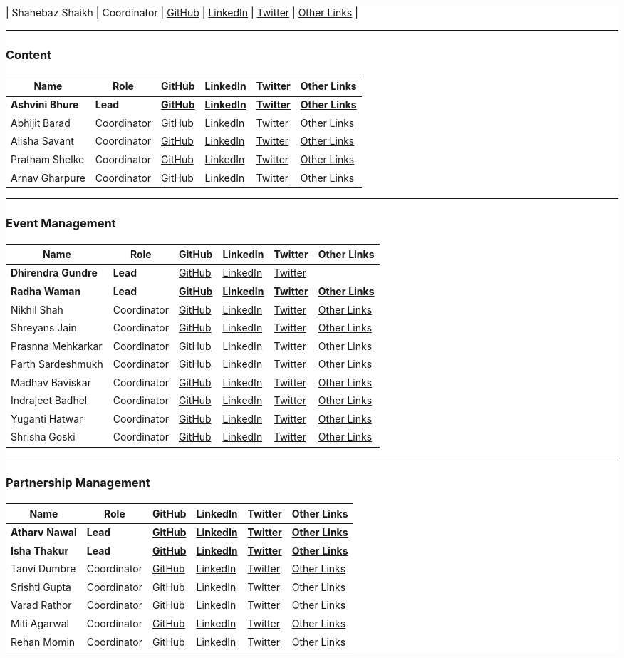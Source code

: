 | Shahebaz Shaikh | Coordinator  | [GitHub]() | [LinkedIn]() | [Twitter]() | [Other Links]() |




---

### Content


| Name            | Role       | GitHub       | LinkedIn       | Twitter       | Other Links       |
| --------------- | ---------- | ------------ | -------------- | ------------- | ----------------- |
| **Ashvini Bhure** | **Lead**   | [**GitHub**]() | [**LinkedIn**]() | [**Twitter**]() | [**Other Links**]() |
| Abhijit Barad | Coordinator  | [GitHub]() | [LinkedIn]() | [Twitter]() | [Other Links]() |
| Alisha Savant | Coordinator  | [GitHub]() | [LinkedIn]() | [Twitter]() | [Other Links]() |
| Pratham Shelke | Coordinator  | [GitHub]() | [LinkedIn]() | [Twitter]() | [Other Links]() |
| Arnav Gharpure | Coordinator  | [GitHub](https://github.com/007Arnav007) | [LinkedIn](www.linkedin.com/in/arnav-gharpure-007x007) | [Twitter]() | [Other Links](https://arnavwritesgood.blogspot.com/) |


---

### Event Management


| Name            | Role       | GitHub       | LinkedIn       | Twitter       | Other Links       |
| --------------- | ---------- | ------------ | -------------- | ------------- | ----------------- |
| **Dhirendra Gundre** | **Lead**   | [GitHub](https://github.com/dhirendrag) | [LinkedIn](https://www.linkedin.com/in/dhirendra-gundre-0702332ba/) | [Twitter](https://x.com/dfordhirendra) |
| **Radha Waman** | **Lead**   | [**GitHub**]() | [**LinkedIn**]() | [**Twitter**]() | [**Other Links**]() |
| Nikhil Shah | Coordinator  | [GitHub]() | [LinkedIn]() | [Twitter]() | [Other Links]() |
| Shreyans Jain | Coordinator  | [GitHub]() | [LinkedIn]() | [Twitter]() | [Other Links]() |
| Prasnna Mehkarkar | Coordinator  | [GitHub]() | [LinkedIn]() | [Twitter]() | [Other Links]() |
| Parth Sardeshmukh | Coordinator  | [GitHub]() | [LinkedIn]() | [Twitter]() | [Other Links]() |
| Madhav Baviskar | Coordinator  | [GitHub]() | [LinkedIn]() | [Twitter]() | [Other Links]() |
| Indrajeet Badhel | Coordinator  | [GitHub]() | [LinkedIn]() | [Twitter]() | [Other Links]() |
| Yuganti Hatwar | Coordinator  | [GitHub]() | [LinkedIn]() | [Twitter]() | [Other Links]() |
| Shrisha Goski | Coordinator  | [GitHub]() | [LinkedIn]() | [Twitter]() | [Other Links]() |



---

### Partnership Management


| Name            | Role       | GitHub       | LinkedIn       | Twitter       | Other Links       |
| --------------- | ---------- | ------------ | -------------- | ------------- | ----------------- |
| **Atharv Nawal** | **Lead**   | [**GitHub**]() | [**LinkedIn**]() | [**Twitter**]() | [**Other Links**]() |
| **Isha Thakur** | **Lead**   | [**GitHub**](https://github.com/isha1234567891) | [**LinkedIn**](linkedin.com/in/isha-thakur-308778293) | [**Twitter**]() | [**Other Links**]() |
| Tanvi Dumbre | Coordinator  | [GitHub]() | [LinkedIn]() | [Twitter]() | [Other Links]() |
| Srishti Gupta | Coordinator  | [GitHub]() | [LinkedIn]() | [Twitter]() | [Other Links]() |
| Varad Rathor | Coordinator  | [GitHub]() | [LinkedIn]() | [Twitter]() | [Other Links]() |
| Miti Agarwal | Coordinator  | [GitHub]() | [LinkedIn]() | [Twitter]() | [Other Links]() |
| Rehan Momin | Coordinator  | [GitHub]() | [LinkedIn]() | [Twitter]() | [Other Links]() |
